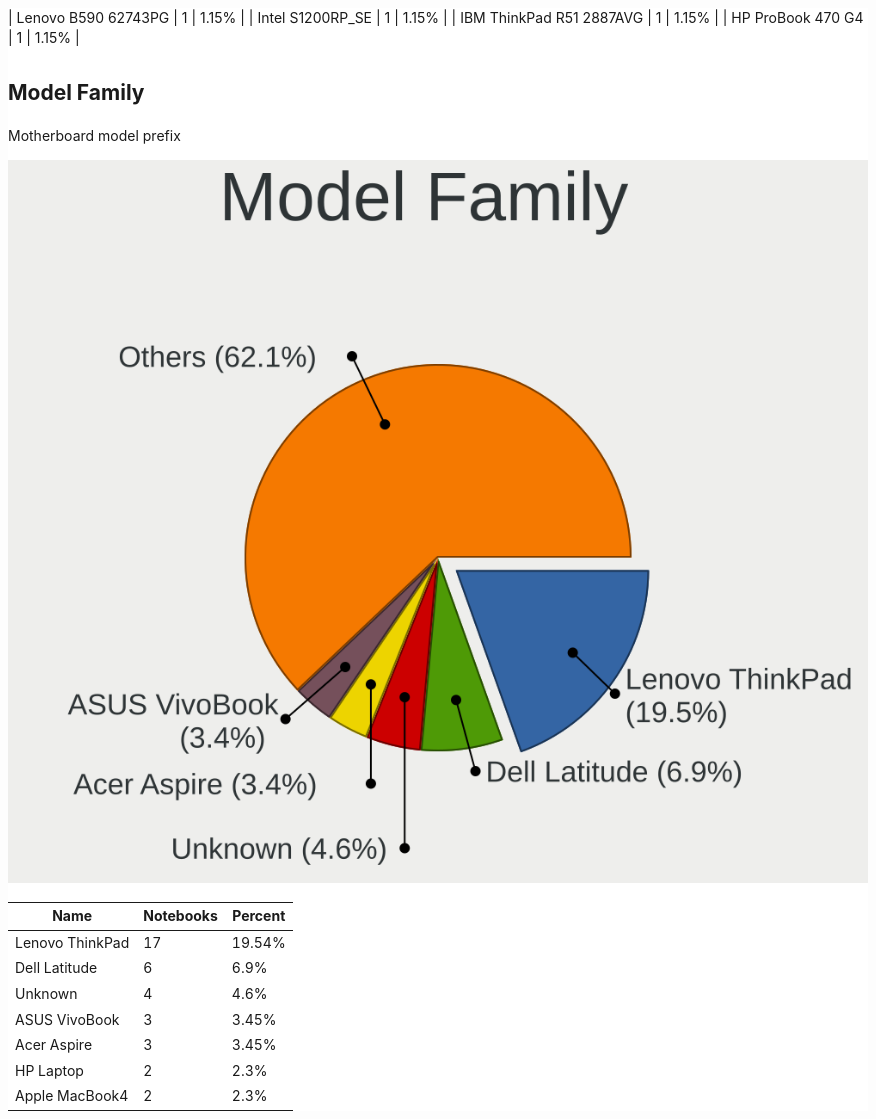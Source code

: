 | Lenovo B590 62743PG                          | 1         | 1.15%   |
| Intel S1200RP_SE                             | 1         | 1.15%   |
| IBM ThinkPad R51 2887AVG                     | 1         | 1.15%   |
| HP ProBook 470 G4                            | 1         | 1.15%   |

Model Family
------------

Motherboard model prefix

![Model Family](./images/pie_chart_bsd/node_model_family.svg)


| Name                  | Notebooks | Percent |
|-----------------------|-----------|---------|
| Lenovo ThinkPad       | 17        | 19.54%  |
| Dell Latitude         | 6         | 6.9%    |
| Unknown               | 4         | 4.6%    |
| ASUS VivoBook         | 3         | 3.45%   |
| Acer Aspire           | 3         | 3.45%   |
| HP Laptop             | 2         | 2.3%    |
| Apple MacBook4        | 2         | 2.3%    |